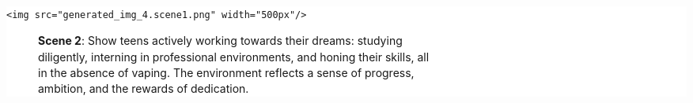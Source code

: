     <img src="generated_img_4.scene1.png" width="500px"/>
</figure>

<figure style="width:500px">
    <figcaption><b>Scene 2</b>: Show teens actively working towards their dreams: studying diligently, interning in professional environments, and honing their skills, all in the absence of vaping. The environment reflects a sense of progress, ambition, and the rewards of dedication.</figcaption>
